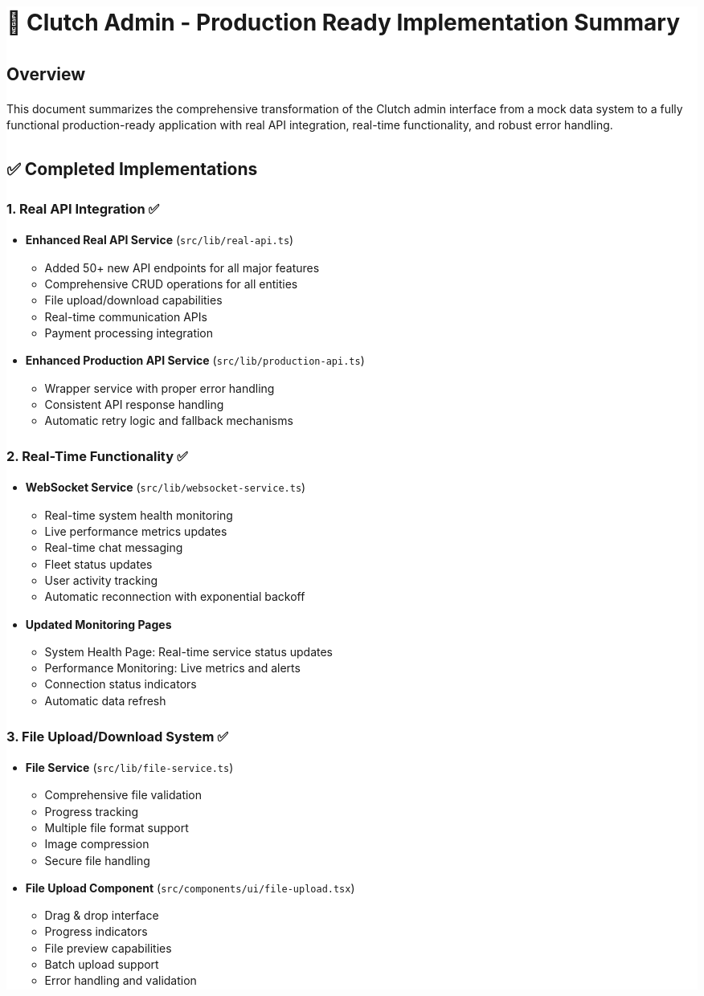 # 🚀 Clutch Admin - Production Ready Implementation Summary

## Overview
This document summarizes the comprehensive transformation of the Clutch admin interface from a mock data system to a fully functional production-ready application with real API integration, real-time functionality, and robust error handling.

## ✅ Completed Implementations

### 1. **Real API Integration** ✅
- **Enhanced Real API Service** (`src/lib/real-api.ts`)
  - Added 50+ new API endpoints for all major features
  - Comprehensive CRUD operations for all entities
  - File upload/download capabilities
  - Real-time communication APIs
  - Payment processing integration

- **Enhanced Production API Service** (`src/lib/production-api.ts`)
  - Wrapper service with proper error handling
  - Consistent API response handling
  - Automatic retry logic and fallback mechanisms

### 2. **Real-Time Functionality** ✅
- **WebSocket Service** (`src/lib/websocket-service.ts`)
  - Real-time system health monitoring
  - Live performance metrics updates
  - Real-time chat messaging
  - Fleet status updates
  - User activity tracking
  - Automatic reconnection with exponential backoff

- **Updated Monitoring Pages**
  - System Health Page: Real-time service status updates
  - Performance Monitoring: Live metrics and alerts
  - Connection status indicators
  - Automatic data refresh

### 3. **File Upload/Download System** ✅
- **File Service** (`src/lib/file-service.ts`)
  - Comprehensive file validation
  - Progress tracking
  - Multiple file format support
  - Image compression
  - Secure file handling

- **File Upload Component** (`src/components/ui/file-upload.tsx`)
  - Drag & drop interface
  - Progress indicators
  - File preview capabilities
  - Batch upload support
  - Error handling and validation
